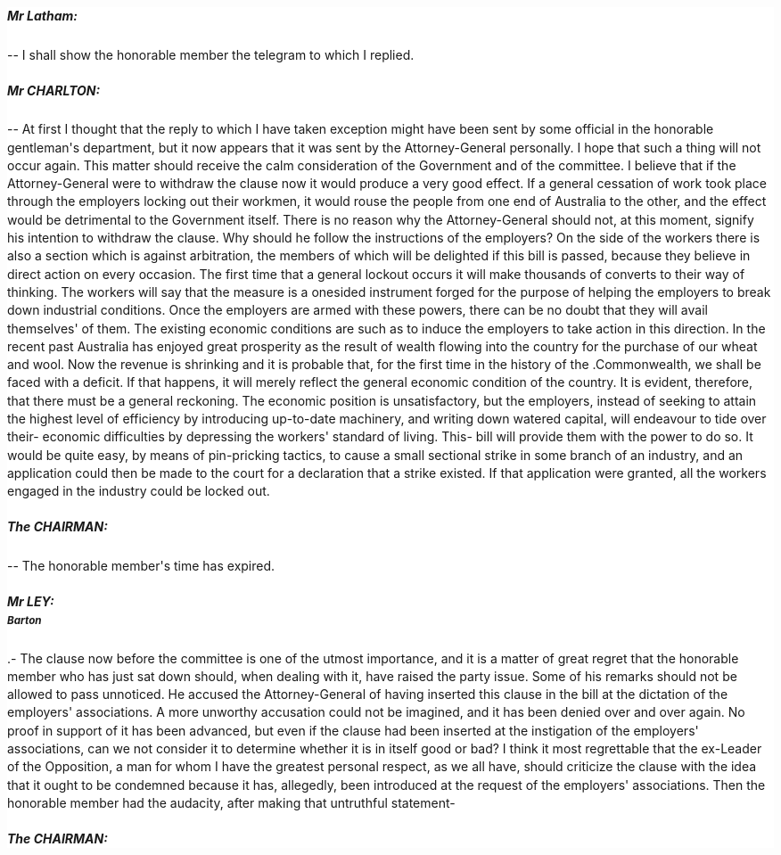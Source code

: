 ##### Mr Latham:

-- I shall show the honorable member the telegram to which I replied. 

##### Mr CHARLTON:

-- At first I thought that the reply to which I have taken exception might have been sent by some official in the honorable gentleman's department, but it now appears that it was sent by the Attorney-General personally. I hope that such a thing will not occur again. This matter should receive the calm consideration of the Government and of the committee. I believe that if the Attorney-General were to withdraw the clause now it would produce a very good effect. If a general cessation of work took place through the employers locking out their workmen, it would rouse the people from one end of Australia to the other, and the effect would be detrimental to the Government itself. There is no reason why the Attorney-General should not, at this moment, signify his intention to withdraw the clause. Why should he follow the instructions of the employers? On the side of the workers there is also a section which is against arbitration, the members of which will be delighted if this bill is passed, because they believe in direct action on every occasion. The first time that a general lockout occurs it will make thousands of converts to their way of thinking. The workers will say that the measure is a onesided instrument forged for the purpose of helping the employers to break down industrial conditions. Once the employers are armed with these powers, there can be no doubt that they will avail themselves' of them. The existing economic conditions are such as to induce the employers to take action in this direction. In the recent past Australia has enjoyed great prosperity as the result of wealth flowing into the country for the purchase of our wheat and wool. Now the revenue is shrinking and it is probable that, for the first time in the history of the .Commonwealth, we shall be  faced with a deficit. If that happens, it will merely reflect the general economic condition of the country. It is evident, therefore, that there must be a general reckoning. The economic position is unsatisfactory, but the employers, instead of seeking to attain the highest level of efficiency by introducing up-to-date machinery, and writing down watered capital, will endeavour to tide over their- economic difficulties by depressing the workers' standard of living. This- bill will provide them with the power to do so. It would be quite easy, by means of pin-pricking tactics, to cause a small sectional strike in some branch of an industry, and an application could then be made to the court for a declaration that a strike existed. If that application were granted, all the workers engaged in the industry could be locked out. 

##### The CHAIRMAN:

-- The honorable member's time has expired. 

##### Mr LEY:<br><small class="text-muted">Barton</small>

.- The clause now before the committee is one of the utmost importance, and it is a matter of great regret that the honorable member who has just sat down should, when dealing with it, have raised the party issue. Some of his remarks should not be allowed to pass unnoticed. He accused the Attorney-General of having inserted this clause in the bill at the dictation of the employers' associations. A more unworthy accusation could not be imagined, and it has been denied over and over again. No proof in support of it has been advanced, but even if the clause had been inserted at the instigation of the employers' associations, can we not consider it to determine whether it is in itself good or bad? I think it most regrettable that the ex-Leader of the Opposition, a man for whom I have the greatest personal respect, as we all have, should criticize the clause with the idea that it ought to be condemned because it has, allegedly, been introduced at the request of the employers' associations. Then the honorable member had the audacity, after making that untruthful statement- 

##### The CHAIRMAN:
